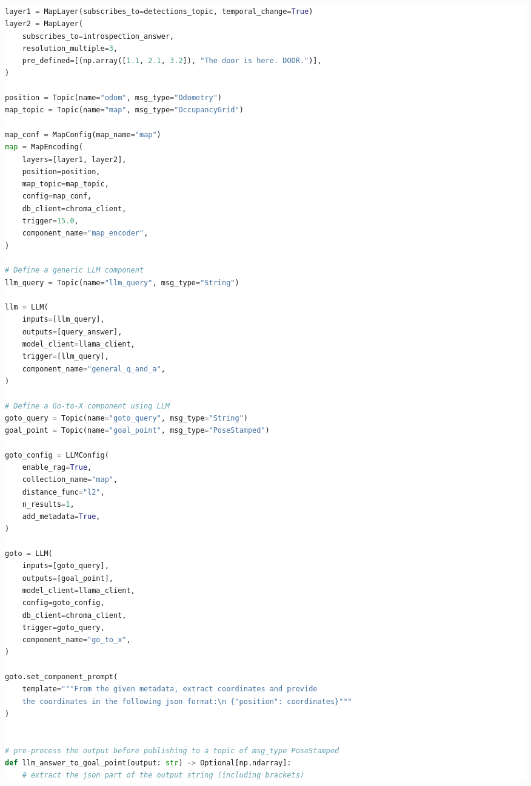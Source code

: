 ```python
layer1 = MapLayer(subscribes_to=detections_topic, temporal_change=True)
layer2 = MapLayer(
    subscribes_to=introspection_answer,
    resolution_multiple=3,
    pre_defined=[(np.array([1.1, 2.1, 3.2]), "The door is here. DOOR.")],
)

position = Topic(name="odom", msg_type="Odometry")
map_topic = Topic(name="map", msg_type="OccupancyGrid")

map_conf = MapConfig(map_name="map")
map = MapEncoding(
    layers=[layer1, layer2],
    position=position,
    map_topic=map_topic,
    config=map_conf,
    db_client=chroma_client,
    trigger=15.0,
    component_name="map_encoder",
)

# Define a generic LLM component
llm_query = Topic(name="llm_query", msg_type="String")

llm = LLM(
    inputs=[llm_query],
    outputs=[query_answer],
    model_client=llama_client,
    trigger=[llm_query],
    component_name="general_q_and_a",
)

# Define a Go-to-X component using LLM
goto_query = Topic(name="goto_query", msg_type="String")
goal_point = Topic(name="goal_point", msg_type="PoseStamped")

goto_config = LLMConfig(
    enable_rag=True,
    collection_name="map",
    distance_func="l2",
    n_results=1,
    add_metadata=True,
)

goto = LLM(
    inputs=[goto_query],
    outputs=[goal_point],
    model_client=llama_client,
    config=goto_config,
    db_client=chroma_client,
    trigger=goto_query,
    component_name="go_to_x",
)

goto.set_component_prompt(
    template="""From the given metadata, extract coordinates and provide
    the coordinates in the following json format:\n {"position": coordinates}"""
)


# pre-process the output before publishing to a topic of msg_type PoseStamped
def llm_answer_to_goal_point(output: str) -> Optional[np.ndarray]:
    # extract the json part of the output string (including brackets)
```